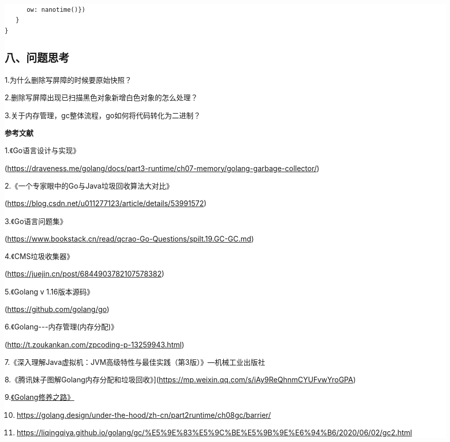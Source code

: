 ```
      ow: nanotime()})
   }
}
```

## 八、问题思考

1.为什么删除写屏障的时候要原始快照？

2.删除写屏障出现已扫描黑色对象新增白色对象的怎么处理？

3.关于内存管理，gc整体流程，go如何将代码转化为二进制？



**参考文献**

  1.《Go语言设计与实现》

(https://draveness.me/golang/docs/part3-runtime/ch07-memory/golang-garbage-collector/)

  2.《一个专家眼中的Go与Java垃圾回收算法大对比》

(https://blog.csdn.net/u011277123/article/details/53991572)

  3.《Go语言问题集》

(https://www.bookstack.cn/read/qcrao-Go-Questions/spilt.19.GC-GC.md)

   4.《CMS垃圾收集器》

(https://juejin.cn/post/6844903782107578382)

  5.《Golang v 1.16版本源码》

(https://github.com/golang/go)

  6.《Golang---内存管理(内存分配)》

(http://t.zoukankan.com/zpcoding-p-13259943.html)

  7.《深入理解Java虚拟机：JVM高级特性与最佳实践（第3版）》—机械工业出版社

  8.《腾讯妹子图解Golang内存分配和垃圾回收》](https://mp.weixin.qq.com/s/iAy9ReQhnmCYUFvwYroGPA)

  9.[《Golang修养之路》](https://www.yuque.com/aceld/golang/zhzanb)

10. https://golang.design/under-the-hood/zh-cn/part2runtime/ch08gc/barrier/

11. https://liqingqiya.github.io/golang/gc/%E5%9E%83%E5%9C%BE%E5%9B%9E%E6%94%B6/2020/06/02/gc2.html
